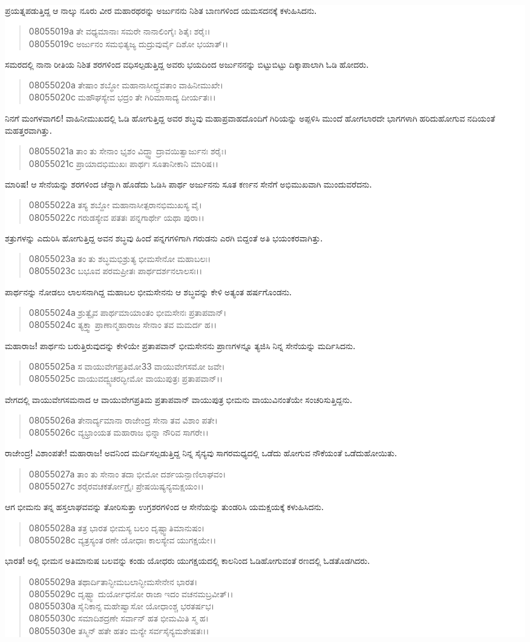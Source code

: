ಪ್ರಯತ್ನಪಡುತ್ತಿದ್ದ ಆ ನಾಲ್ಕು ನೂರು ವೀರ ಮಹಾರಥರನ್ನು ಅರ್ಜುನನು ನಿಶಿತ ಬಾಣಗಳಿಂದ ಯಮಸದನಕ್ಕೆ ಕಳುಹಿಸಿದನು.

> 08055019a ತೇ ವಧ್ಯಮಾನಾಃ ಸಮರೇ ನಾನಾಲಿಂಗೈಃ ಶಿತೈಃ ಶರೈಃ।   
08055019c ಅರ್ಜುನಂ ಸಮಭಿತ್ಯಜ್ಯ ದುದ್ರುವುರ್ವೈ ದಿಶೋ ಭಯಾತ್।।

ಸಮರದಲ್ಲಿ ನಾನಾ ರೀತಿಯ ನಿಶಿತ ಶರಗಳಿಂದ ವಧಿಸಲ್ಪಡುತ್ತಿದ್ದ ಅವರು ಭಯದಿಂದ ಅರ್ಜುನನನ್ನು ಬಿಟ್ಟುಬಿಟ್ಟು ದಿಕ್ಕಾಪಾಲಾಗಿ ಓಡಿ ಹೋದರು.

> 08055020a ತೇಷಾಂ ಶಬ್ಧೋ ಮಹಾನಾಸೀದ್ದ್ರವತಾಂ ವಾಹಿನೀಮುಖೇ।   
08055020c ಮಹೌಘಸ್ಯೇವ ಭದ್ರಂ ತೇ ಗಿರಿಮಾಸಾದ್ಯ ದೀರ್ಯತಃ।।

ನಿನಗೆ ಮಂಗಳವಾಗಲಿ! ವಾಹಿನೀಮುಖದಲ್ಲಿ ಓಡಿ ಹೋಗುತ್ತಿದ್ದ ಅವರ ಶಬ್ಧವು ಮಹಾಪ್ರವಾಹದೊಂದಿಗೆ ಗಿರಿಯನ್ನು ಅಪ್ಪಳಿಸಿ ಮುಂದೆ ಹೋಗಲಾರದೇ ಭಾಗಗಳಾಗಿ ಹರಿದುಹೋಗುವ ನದಿಯಂತೆ ಮಹತ್ತರವಾಗಿತ್ತು.

> 08055021a ತಾಂ ತು ಸೇನಾಂ ಭೃಶಂ ವಿದ್ಧ್ವಾ ದ್ರಾವಯಿತ್ವಾರ್ಜುನಃ ಶರೈಃ।   
08055021c ಪ್ರಾಯಾದಭಿಮುಖಃ ಪಾರ್ಥಃ ಸೂತಾನೀಕಾನಿ ಮಾರಿಷ।।

ಮಾರಿಷ! ಆ ಸೇನೆಯನ್ನು ಶರಗಳಿಂದ ಚೆನ್ನಾಗಿ ಹೊಡೆದು ಓಡಿಸಿ ಪಾರ್ಥ ಅರ್ಜುನನು ಸೂತ ಕರ್ಣನ ಸೇನೆಗೆ ಅಭಿಮುಖವಾಗಿ ಮುಂದುವರೆದನು.

> 08055022a ತಸ್ಯ ಶಬ್ದೋ ಮಹಾನಾಸೀತ್ಪರಾನಭಿಮುಖಸ್ಯ ವೈ।   
08055022c ಗರುಡಸ್ಯೇವ ಪತತಃ ಪನ್ನಗಾರ್ಥೇ ಯಥಾ ಪುರಾ।।

ಶತ್ರುಗಳನ್ನು ಎದುರಿಸಿ ಹೋಗುತ್ತಿದ್ದ ಅವನ ಶಬ್ಧವು ಹಿಂದೆ ಪನ್ನಗಗಳಿಗಾಗಿ ಗರುಡನು ಎರಗಿ ಬಿದ್ದಂತೆ ಅತಿ ಭಯಂಕರವಾಗಿತ್ತು.

> 08055023a ತಂ ತು ಶಬ್ಧಮಭಿಶ್ರುತ್ಯ ಭೀಮಸೇನೋ ಮಹಾಬಲಃ।   
08055023c ಬಭೂವ ಪರಮಪ್ರೀತಃ ಪಾರ್ಥದರ್ಶನಲಾಲಸಃ।।

ಪಾರ್ಥನನ್ನು ನೋಡಲು ಲಾಲಸನಾಗಿದ್ದ ಮಹಾಬಲ ಭೀಮಸೇನನು ಆ ಶಬ್ಧವನ್ನು ಕೇಳಿ ಅತ್ಯಂತ ಹರ್ಷಗೊಂಡನು.

> 08055024a ಶ್ರುತ್ವೈವ ಪಾರ್ಥಮಾಯಾಂತಂ ಭೀಮಸೇನಃ ಪ್ರತಾಪವಾನ್।   
08055024c ತ್ಯಕ್ತ್ವಾ ಪ್ರಾಣಾನ್ಮಹಾರಾಜ ಸೇನಾಂ ತವ ಮಮರ್ದ ಹ।।

ಮಹಾರಾಜ! ಪಾರ್ಥನು ಬರುತ್ತಿರುವುದನ್ನು ಕೇಳಿಯೇ ಪ್ರತಾಪವಾನ್ ಭೀಮಸೇನನು ಪ್ರಾಣಗಳನ್ನೂ ತ್ಯಜಿಸಿ ನಿನ್ನ ಸೇನೆಯನ್ನು ಮರ್ದಿಸಿದನು.

> 08055025a ಸ ವಾಯುವೇಗಪ್ರತಿಮೋ33 ವಾಯುವೇಗಸಮೋ ಜವೇ।   
08055025c ವಾಯುವದ್ವ್ಯಚರದ್ಭೀಮೋ ವಾಯುಪುತ್ರಃ ಪ್ರತಾಪವಾನ್।।

ವೇಗದಲ್ಲಿ ವಾಯುವೇಗಸಮನಾದ ಆ ವಾಯುವೇಗಪ್ರತಿಮ ಪ್ರತಾಪವಾನ್ ವಾಯುಪುತ್ರ ಭೀಮನು ವಾಯುವಿನಂತೆಯೇ ಸಂಚರಿಸುತ್ತಿದ್ದನು.

> 08055026a ತೇನಾರ್ದ್ಯಮಾನಾ ರಾಜೇಂದ್ರ ಸೇನಾ ತವ ವಿಶಾಂ ಪತೇ।   
08055026c ವ್ಯಭ್ರಾಂಯತ ಮಹಾರಾಜ ಭಿನ್ನಾ ನೌರಿವ ಸಾಗರೇ।।

ರಾಜೇಂದ್ರ! ವಿಶಾಂಪತೇ! ಮಹಾರಾಜ! ಅವನಿಂದ ಮರ್ದಿಸಲ್ಪಡುತ್ತಿದ್ದ ನಿನ್ನ ಸೈನ್ಯವು ಸಾಗರಮಧ್ಯದಲ್ಲಿ ಒಡೆದು ಹೋಗುವ ನೌಕೆಯಂತೆ ಒಡೆದುಹೋಯಿತು.

> 08055027a ತಾಂ ತು ಸೇನಾಂ ತದಾ ಭೀಮೋ ದರ್ಶಯನ್ಪಾಣಿಲಾಘವಂ।   
08055027c ಶರೈರವಚಕರ್ತೋಗ್ರೈಃ ಪ್ರೇಷಯಿಷ್ಯನ್ಯಮಕ್ಷಯಂ।।

ಆಗ ಭೀಮನು ತನ್ನ ಹಸ್ತಲಾಘವವನ್ನು ತೋರಿಸುತ್ತಾ ಉಗ್ರಶರಗಳಿಂದ ಆ ಸೇನೆಯನ್ನು ತುಂಡರಿಸಿ ಯಮಕ್ಷಯಕ್ಕೆ ಕಳುಹಿಸಿದನು.

> 08055028a ತತ್ರ ಭಾರತ ಭೀಮಸ್ಯ ಬಲಂ ದೃಷ್ಟ್ವಾತಿಮಾನುಷಂ।   
08055028c ವ್ಯತ್ರಸ್ಯಂತ ರಣೇ ಯೋಧಾಃ ಕಾಲಸ್ಯೇವ ಯುಗಕ್ಷಯೇ।।

ಭಾರತ! ಅಲ್ಲಿ ಭೀಮನ ಅತಿಮಾನುಷ ಬಲವನ್ನು ಕಂಡು ಯೋಧರು ಯುಗಕ್ಷಯದಲ್ಲಿ ಕಾಲನಿಂದ ಓಡಿಹೋಗುವಂತೆ ರಣದಲ್ಲಿ ಓಡತೊಡಗಿದರು.

> 08055029a ತಥಾರ್ದಿತಾನ್ಭೀಮಬಲಾನ್ಭೀಮಸೇನೇನ ಭಾರತ।   
08055029c ದೃಷ್ಟ್ವಾ ದುರ್ಯೋಧನೋ ರಾಜಾ ಇದಂ ವಚನಮಬ್ರವೀತ್।।   
08055030a ಸೈನಿಕಾನ್ಸ ಮಹೇಷ್ವಾಸೋ ಯೋಧಾಂಶ್ಚ ಭರತರ್ಷಭ।   
08055030c ಸಮಾದಿಶದ್ರಣೇ ಸರ್ವಾನ್ ಹತ ಭೀಮಮಿತಿ ಸ್ಮ ಹ।  
08055030e ತಸ್ಮಿನ್ ಹತೇ ಹತಂ ಮನ್ಯೇ ಸರ್ವಸೈನ್ಯಮಶೇಷತಃ।।
